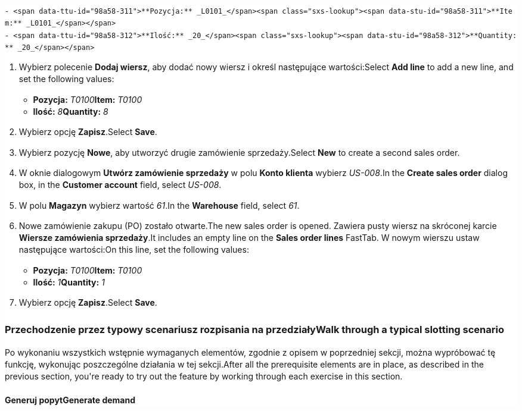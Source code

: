     - <span data-ttu-id="98a58-311">**Pozycja:** _L0101_</span><span class="sxs-lookup"><span data-stu-id="98a58-311">**Item:** _L0101_</span></span>
    - <span data-ttu-id="98a58-312">**Ilość:** _20_</span><span class="sxs-lookup"><span data-stu-id="98a58-312">**Quantity:** _20_</span></span>

1. <span data-ttu-id="98a58-313">Wybierz polecenie **Dodaj wiersz**, aby dodać nowy wiersz i określ następujące wartości:</span><span class="sxs-lookup"><span data-stu-id="98a58-313">Select **Add line** to add a new line, and set the following values:</span></span>

    - <span data-ttu-id="98a58-314">**Pozycja:** _T0100_</span><span class="sxs-lookup"><span data-stu-id="98a58-314">**Item:** _T0100_</span></span>
    - <span data-ttu-id="98a58-315">**Ilość:** _8_</span><span class="sxs-lookup"><span data-stu-id="98a58-315">**Quantity:** _8_</span></span>

1. <span data-ttu-id="98a58-316">Wybierz opcję **Zapisz**.</span><span class="sxs-lookup"><span data-stu-id="98a58-316">Select **Save**.</span></span>
1. <span data-ttu-id="98a58-317">Wybierz pozycję **Nowe**, aby utworzyć drugie zamówienie sprzedaży.</span><span class="sxs-lookup"><span data-stu-id="98a58-317">Select **New** to create a second sales order.</span></span>
1. <span data-ttu-id="98a58-318">W oknie dialogowym **Utwórz zamówienie sprzedaży** w polu **Konto klienta** wybierz _US-008_.</span><span class="sxs-lookup"><span data-stu-id="98a58-318">In the **Create sales order** dialog box, in the **Customer account** field, select _US-008_.</span></span>
1. <span data-ttu-id="98a58-319">W polu **Magazyn** wybierz wartość _61_.</span><span class="sxs-lookup"><span data-stu-id="98a58-319">In the **Warehouse** field, select _61_.</span></span>
1. <span data-ttu-id="98a58-320">Nowe zamówienie zakupu (PO) zostało otwarte.</span><span class="sxs-lookup"><span data-stu-id="98a58-320">The new sales order is opened.</span></span> <span data-ttu-id="98a58-321">Zawiera pusty wiersz na skróconej karcie **Wiersze zamówienia sprzedaży**.</span><span class="sxs-lookup"><span data-stu-id="98a58-321">It includes an empty line on the **Sales order lines** FastTab.</span></span> <span data-ttu-id="98a58-322">W nowym wierszu ustaw następujące wartości:</span><span class="sxs-lookup"><span data-stu-id="98a58-322">On this line, set the following values:</span></span>

    - <span data-ttu-id="98a58-323">**Pozycja:** _T0100_</span><span class="sxs-lookup"><span data-stu-id="98a58-323">**Item:** _T0100_</span></span>
    - <span data-ttu-id="98a58-324">**Ilość:** _1_</span><span class="sxs-lookup"><span data-stu-id="98a58-324">**Quantity:** _1_</span></span>

1. <span data-ttu-id="98a58-325">Wybierz opcję **Zapisz**.</span><span class="sxs-lookup"><span data-stu-id="98a58-325">Select **Save**.</span></span>

### <a name="walk-through-a-typical-slotting-scenario"></a><span data-ttu-id="98a58-326">Przechodzenie przez typowy scenariusz rozpisania na przedziały</span><span class="sxs-lookup"><span data-stu-id="98a58-326">Walk through a typical slotting scenario</span></span>

<span data-ttu-id="98a58-327">Po wykonaniu wszystkich wstępnie wymaganych elementów, zgodnie z opisem w poprzedniej sekcji, można wypróbować tę funkcję, wykonując poszczególne działania w tej sekcji.</span><span class="sxs-lookup"><span data-stu-id="98a58-327">After all the prerequisite elements are in place, as described in the previous section, you're ready to try out the feature by working through each exercise in this section.</span></span>

#### <a name="generate-demand"></a><span data-ttu-id="98a58-328">Generuj popyt</span><span class="sxs-lookup"><span data-stu-id="98a58-328">Generate demand</span></span>
